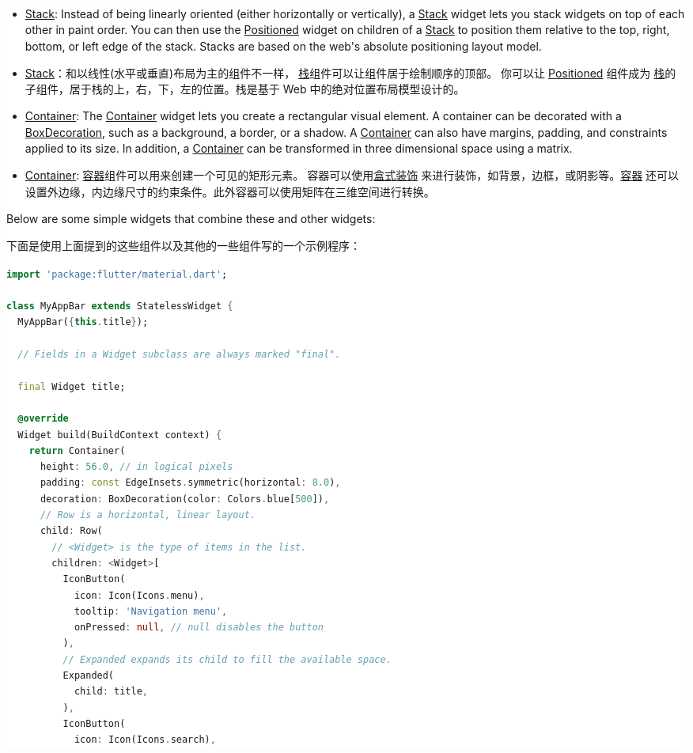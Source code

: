  * [Stack]({{api}}/widgets/Stack-class.html): Instead of being linearly
   oriented (either horizontally or vertically), a
   [Stack]({{api}}/widgets/Stack-class.html) widget lets you stack widgets on
   top of each other in paint order. You can then use the
   [Positioned]({{api}}/widgets/Positioned-class.html) widget on children of a
   [Stack]({{api}}/widgets/Stack-class.html) to position them relative to the
   top, right, bottom, or left edge of the stack. Stacks are based on the web's
   absolute positioning layout model.
   
* [Stack](https://api.flutter.dev/flutter/widgets/Stack-class.html)：和以线性(水平或垂直)布局为主的组件不一样，
   [栈](https://api.flutter.dev/flutter/widgets/Stack-class.html)组件可以让组件居于绘制顺序的顶部。
   你可以让 [Positioned](https://api.flutter.dev/flutter/widgets/Positioned-class.html) 组件成为
   [栈](https://api.flutter.dev/flutter/widgets/Stack-class.html)的子组件，居于栈的上，右，下，左的位置。栈是基于 Web 中的绝对位置布局模型设计的。

 * [Container]({{api}}/widgets/Container-class.html): The
   [Container]({{api}}/widgets/Container-class.html) widget lets you create a
   rectangular visual element. A container can be decorated with a
   [BoxDecoration]({{api}}/painting/BoxDecoration-class.html), such as a
   background, a border, or a shadow. A
   [Container]({{api}}/widgets/Container-class.html) can also have margins,
   padding, and constraints applied to its size. In addition, a
   [Container]({{api}}/widgets/Container-class.html) can be transformed in
   three dimensional space using a matrix.
   
 * [Container](https://api.flutter.dev/flutter/widgets/Container-class.html): [容器](https://api.flutter.dev/flutter/widgets/Container-class.html)组件可以用来创建一个可见的矩形元素。
容器可以使用[盒式装饰](https://api.flutter.dev/flutter/painting/BoxDecoration-class.html)
来进行装饰，如背景，边框，或阴影等。[容器](https://api.flutter.dev/flutter/widgets/Container-class.html)
还可以设置外边缘，内边缘尺寸的约束条件。此外容器可以使用矩阵在三维空间进行转换。

Below are some simple widgets that combine these and other widgets:

下面是使用上面提到的这些组件以及其他的一些组件写的一个示例程序：

```dart
import 'package:flutter/material.dart';

class MyAppBar extends StatelessWidget {
  MyAppBar({this.title});

  // Fields in a Widget subclass are always marked "final".

  final Widget title;

  @override
  Widget build(BuildContext context) {
    return Container(
      height: 56.0, // in logical pixels
      padding: const EdgeInsets.symmetric(horizontal: 8.0),
      decoration: BoxDecoration(color: Colors.blue[500]),
      // Row is a horizontal, linear layout.
      child: Row(
        // <Widget> is the type of items in the list.
        children: <Widget>[
          IconButton(
            icon: Icon(Icons.menu),
            tooltip: 'Navigation menu',
            onPressed: null, // null disables the button
          ),
          // Expanded expands its child to fill the available space.
          Expanded(
            child: title,
          ),
          IconButton(
            icon: Icon(Icons.search),
```

[runApp()]: {{api}}/widgets/runApp.html